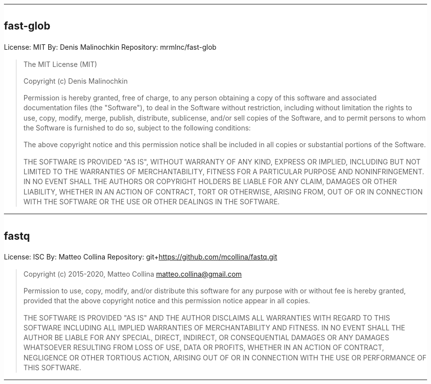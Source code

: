---------------------------------------

## fast-glob
License: MIT
By: Denis Malinochkin
Repository: mrmlnc/fast-glob

> The MIT License (MIT)
> 
> Copyright (c) Denis Malinochkin
> 
> Permission is hereby granted, free of charge, to any person obtaining a copy
> of this software and associated documentation files (the "Software"), to deal
> in the Software without restriction, including without limitation the rights
> to use, copy, modify, merge, publish, distribute, sublicense, and/or sell
> copies of the Software, and to permit persons to whom the Software is
> furnished to do so, subject to the following conditions:
> 
> The above copyright notice and this permission notice shall be included in all
> copies or substantial portions of the Software.
> 
> THE SOFTWARE IS PROVIDED "AS IS", WITHOUT WARRANTY OF ANY KIND, EXPRESS OR
> IMPLIED, INCLUDING BUT NOT LIMITED TO THE WARRANTIES OF MERCHANTABILITY,
> FITNESS FOR A PARTICULAR PURPOSE AND NONINFRINGEMENT. IN NO EVENT SHALL THE
> AUTHORS OR COPYRIGHT HOLDERS BE LIABLE FOR ANY CLAIM, DAMAGES OR OTHER
> LIABILITY, WHETHER IN AN ACTION OF CONTRACT, TORT OR OTHERWISE, ARISING FROM,
> OUT OF OR IN CONNECTION WITH THE SOFTWARE OR THE USE OR OTHER DEALINGS IN THE
> SOFTWARE.

---------------------------------------

## fastq
License: ISC
By: Matteo Collina
Repository: git+https://github.com/mcollina/fastq.git

> Copyright (c) 2015-2020, Matteo Collina <matteo.collina@gmail.com>
> 
> Permission to use, copy, modify, and/or distribute this software for any
> purpose with or without fee is hereby granted, provided that the above
> copyright notice and this permission notice appear in all copies.
> 
> THE SOFTWARE IS PROVIDED "AS IS" AND THE AUTHOR DISCLAIMS ALL WARRANTIES
> WITH REGARD TO THIS SOFTWARE INCLUDING ALL IMPLIED WARRANTIES OF
> MERCHANTABILITY AND FITNESS. IN NO EVENT SHALL THE AUTHOR BE LIABLE FOR
> ANY SPECIAL, DIRECT, INDIRECT, OR CONSEQUENTIAL DAMAGES OR ANY DAMAGES
> WHATSOEVER RESULTING FROM LOSS OF USE, DATA OR PROFITS, WHETHER IN AN
> ACTION OF CONTRACT, NEGLIGENCE OR OTHER TORTIOUS ACTION, ARISING OUT OF
> OR IN CONNECTION WITH THE USE OR PERFORMANCE OF THIS SOFTWARE.

---------------------------------------
